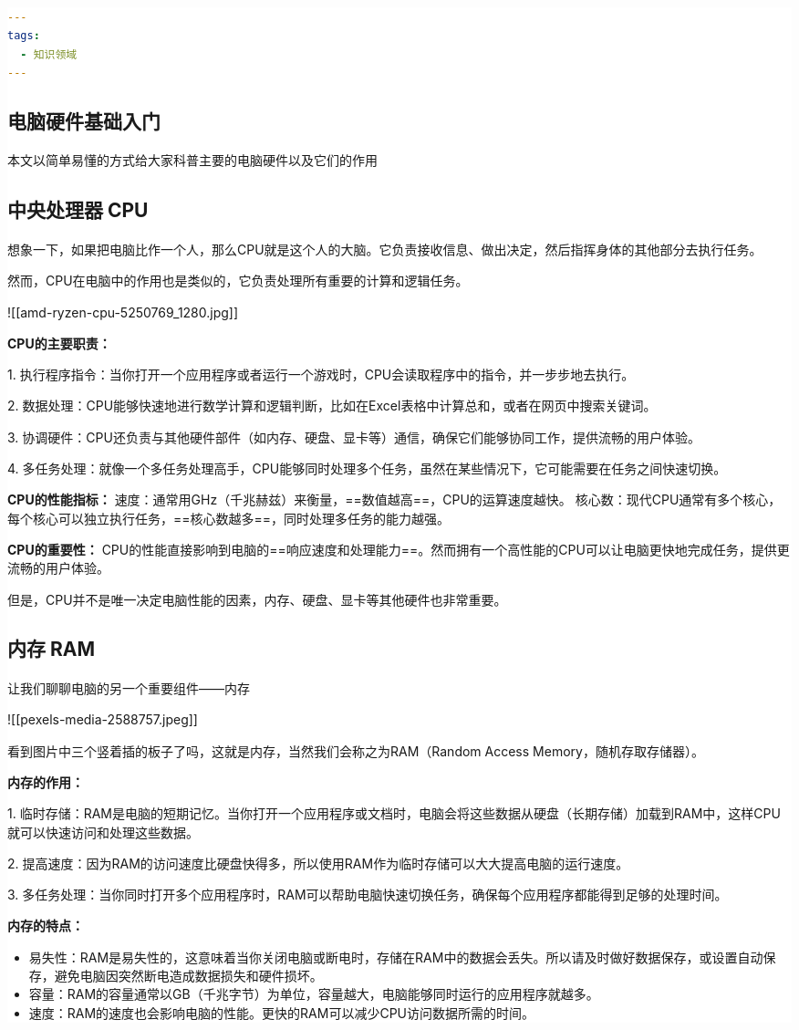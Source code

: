 ```yaml
---
tags:
  - 知识领域
---
```

## 电脑硬件基础入门

本文以简单易懂的方式给大家科普主要的电脑硬件以及它们的作用

## 中央处理器 CPU
想象一下，如果把电脑比作一个人，那么CPU就是这个人的大脑。它负责接收信息、做出决定，然后指挥身体的其他部分去执行任务。

然而，CPU在电脑中的作用也是类似的，它负责处理所有重要的计算和逻辑任务。

![[amd-ryzen-cpu-5250769_1280.jpg]]

**CPU的主要职责：**

1. 执行程序指令：当你打开一个应用程序或者运行一个游戏时，CPU会读取程序中的指令，并一步步地去执行。

2. 数据处理：CPU能够快速地进行数学计算和逻辑判断，比如在Excel表格中计算总和，或者在网页中搜索关键词。

3. 协调硬件：CPU还负责与其他硬件部件（如内存、硬盘、显卡等）通信，确保它们能够协同工作，提供流畅的用户体验。

4. 多任务处理：就像一个多任务处理高手，CPU能够同时处理多个任务，虽然在某些情况下，它可能需要在任务之间快速切换。

**CPU的性能指标：**
速度：通常用GHz（千兆赫兹）来衡量，==数值越高==，CPU的运算速度越快。
核心数：现代CPU通常有多个核心，每个核心可以独立执行任务，==核心数越多==，同时处理多任务的能力越强。

**CPU的重要性：**
CPU的性能直接影响到电脑的==响应速度和处理能力==。然而拥有一个高性能的CPU可以让电脑更快地完成任务，提供更流畅的用户体验。

但是，CPU并不是唯一决定电脑性能的因素，内存、硬盘、显卡等其他硬件也非常重要。

## 内存 RAM
让我们聊聊电脑的另一个重要组件——内存

![[pexels-media-2588757.jpeg]]

看到图片中三个竖着插的板子了吗，这就是内存，当然我们会称之为RAM（Random Access Memory，随机存取存储器）。

**内存的作用：**

1. 临时存储：RAM是电脑的短期记忆。当你打开一个应用程序或文档时，电脑会将这些数据从硬盘（长期存储）加载到RAM中，这样CPU就可以快速访问和处理这些数据。

2. 提高速度：因为RAM的访问速度比硬盘快得多，所以使用RAM作为临时存储可以大大提高电脑的运行速度。

3. 多任务处理：当你同时打开多个应用程序时，RAM可以帮助电脑快速切换任务，确保每个应用程序都能得到足够的处理时间。

**内存的特点：**
- 易失性：RAM是易失性的，这意味着当你关闭电脑或断电时，存储在RAM中的数据会丢失。所以请及时做好数据保存，或设置自动保存，避免电脑因突然断电造成数据损失和硬件损坏。
- 容量：RAM的容量通常以GB（千兆字节）为单位，容量越大，电脑能够同时运行的应用程序就越多。
- 速度：RAM的速度也会影响电脑的性能。更快的RAM可以减少CPU访问数据所需的时间。
